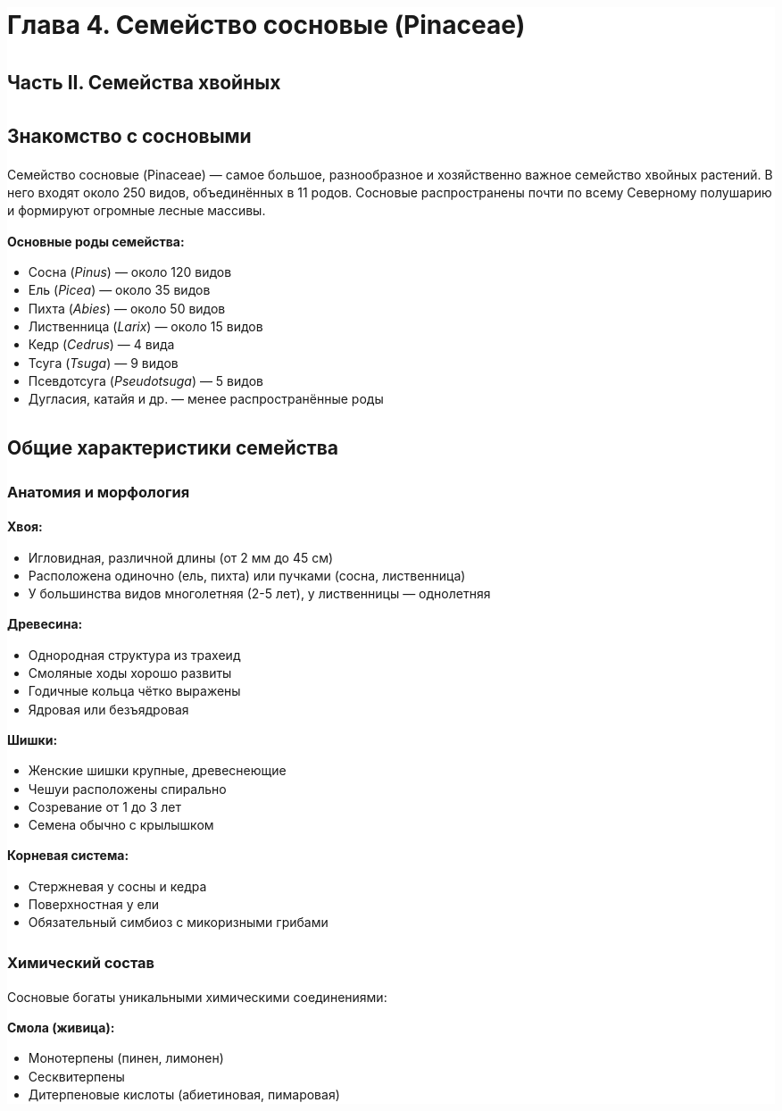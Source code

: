# Глава 4. Семейство сосновые (Pinaceae)

## Часть II. Семейства хвойных

## Знакомство с сосновыми

Семейство сосновые (Pinaceae) — самое большое, разнообразное и хозяйственно важное семейство хвойных растений. В него входят около 250 видов, объединённых в 11 родов. Сосновые распространены почти по всему Северному полушарию и формируют огромные лесные массивы.

**Основные роды семейства:**
- Сосна (*Pinus*) — около 120 видов
- Ель (*Picea*) — около 35 видов
- Пихта (*Abies*) — около 50 видов
- Лиственница (*Larix*) — около 15 видов
- Кедр (*Cedrus*) — 4 вида
- Тсуга (*Tsuga*) — 9 видов
- Псевдотсуга (*Pseudotsuga*) — 5 видов
- Дугласия, катайя и др. — менее распространённые роды

## Общие характеристики семейства

### Анатомия и морфология

**Хвоя:**
- Игловидная, различной длины (от 2 мм до 45 см)
- Расположена одиночно (ель, пихта) или пучками (сосна, лиственница)
- У большинства видов многолетняя (2-5 лет), у лиственницы — однолетняя

**Древесина:**
- Однородная структура из трахеид
- Смоляные ходы хорошо развиты
- Годичные кольца чётко выражены
- Ядровая или безъядровая

**Шишки:**
- Женские шишки крупные, древеснеющие
- Чешуи расположены спирально
- Созревание от 1 до 3 лет
- Семена обычно с крылышком

**Корневая система:**
- Стержневая у сосны и кедра
- Поверхностная у ели
- Обязательный симбиоз с микоризными грибами

### Химический состав

Сосновые богаты уникальными химическими соединениями:

**Смола (живица):**
- Монотерпены (пинен, лимонен)
- Сесквитерпены
- Дитерпеновые кислоты (абиетиновая, пимаровая)
